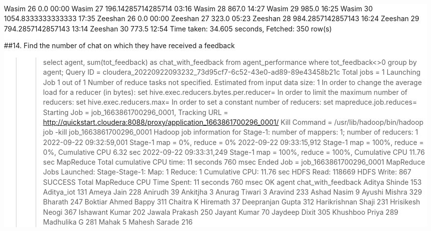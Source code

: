 Wasim   26      0.0     00:00
Wasim   27      196.14285714285714      03:16
Wasim   28      867.0   14:27
Wasim   29      985.0   16:25
Wasim   30      1054.8333333333333      17:35
Zeeshan         26      0.0     00:00
Zeeshan         27      323.0   05:23
Zeeshan         28      984.2857142857143       16:24
Zeeshan         29      794.2857142857143       13:14
Zeeshan         30      773.5   12:54
Time taken: 34.605 seconds, Fetched: 350 row(s)

##14. Find the number of chat on which they have received a feedback 

>>  select  agent, sum(tot_feedback) as chat_with_feedback from agent_performance where tot_feedback<>0 group by agent;
Query ID = cloudera_20220922093232_73d95cf7-6c52-43e0-ad89-89e43458b21c
Total jobs = 1
Launching Job 1 out of 1
Number of reduce tasks not specified. Estimated from input data size: 1
In order to change the average load for a reducer (in bytes):
  set hive.exec.reducers.bytes.per.reducer=<number>
In order to limit the maximum number of reducers:
  set hive.exec.reducers.max=<number>
In order to set a constant number of reducers:
  set mapreduce.job.reduces=<number>
Starting Job = job_1663861700296_0001, Tracking URL = http://quickstart.cloudera:8088/proxy/application_1663861700296_0001/
Kill Command = /usr/lib/hadoop/bin/hadoop job  -kill job_1663861700296_0001
Hadoop job information for Stage-1: number of mappers: 1; number of reducers: 1
2022-09-22 09:32:59,001 Stage-1 map = 0%,  reduce = 0%
2022-09-22 09:33:15,912 Stage-1 map = 100%,  reduce = 0%, Cumulative CPU 6.32 sec
2022-09-22 09:33:31,249 Stage-1 map = 100%,  reduce = 100%, Cumulative CPU 11.76 sec
MapReduce Total cumulative CPU time: 11 seconds 760 msec
Ended Job = job_1663861700296_0001
MapReduce Jobs Launched:
Stage-Stage-1: Map: 1  Reduce: 1   Cumulative CPU: 11.76 sec   HDFS Read: 118669 HDFS Write: 867 SUCCESS
Total MapReduce CPU Time Spent: 11 seconds 760 msec
OK
agent   chat_with_feedback
Aditya Shinde   153
Aditya_iot      131
Ameya Jain      228
Anirudh         39
Ankitjha        3
Anurag Tiwari   3
Aravind         233
Ashad Nasim     9
Ayushi Mishra   329
Bharath         247
Boktiar Ahmed Bappy     311
Chaitra K Hiremath      37
Deepranjan Gupta        312
Harikrishnan Shaji      231
Hrisikesh Neogi 367
Ishawant Kumar  202
Jawala Prakash  250
Jayant Kumar    70
Jaydeep Dixit   305
Khushboo Priya  289
Madhulika G     281
Mahak   5
Mahesh Sarade   216